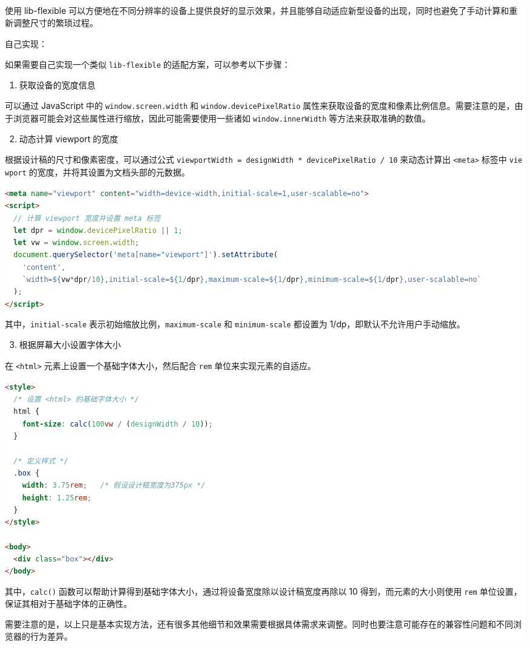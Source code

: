 使用 lib-flexible 可以方便地在不同分辨率的设备上提供良好的显示效果，并且能够自动适应新型设备的出现，同时也避免了手动计算和重新调整尺寸的繁琐过程。

自己实现：  

如果需要自己实现一个类似 `lib-flexible` 的适配方案，可以参考以下步骤：

1. 获取设备的宽度信息

可以通过 JavaScript 中的 `window.screen.width` 和 `window.devicePixelRatio` 属性来获取设备的宽度和像素比例信息。需要注意的是，由于浏览器可能会对这些属性进行缩放，因此可能需要使用一些诸如 `window.innerWidth` 等方法来获取准确的数值。

2. 动态计算 viewport 的宽度

根据设计稿的尺寸和像素密度，可以通过公式 `viewportWidth = designWidth * devicePixelRatio / 10` 来动态计算出 `<meta>` 标签中 `viewport` 的宽度，并将其设置为文档头部的元数据。

```html
<meta name="viewport" content="width=device-width,initial-scale=1,user-scalable=no">
<script>
  // 计算 viewport 宽度并设置 meta 标签
  let dpr = window.devicePixelRatio || 1;
  let vw = window.screen.width;
  document.querySelector('meta[name="viewport"]').setAttribute(
    'content',
    `width=${vw*dpr/10},initial-scale=${1/dpr},maximum-scale=${1/dpr},minimum-scale=${1/dpr},user-scalable=no`
  );
</script>
```

其中，`initial-scale` 表示初始缩放比例，`maximum-scale` 和 `minimum-scale` 都设置为 1/dp，即默认不允许用户手动缩放。

3. 根据屏幕大小设置字体大小

在 `<html>` 元素上设置一个基础字体大小，然后配合 `rem` 单位来实现元素的自适应。

```html
<style>
  /* 设置 <html> 的基础字体大小 */
  html {
    font-size: calc(100vw / (designWidth / 10));
  }

  /* 定义样式 */
  .box {
    width: 3.75rem;   /* 假设设计稿宽度为375px */
    height: 1.25rem;
  }
</style>

<body>
  <div class="box"></div>
</body>
```

其中，`calc()` 函数可以帮助计算得到基础字体大小，通过将设备宽度除以设计稿宽度再除以 10 得到，而元素的大小则使用 `rem` 单位设置，保证其相对于基础字体的正确性。

需要注意的是，以上只是基本实现方法，还有很多其他细节和效果需要根据具体需求来调整。同时也要注意可能存在的兼容性问题和不同浏览器的行为差异。
